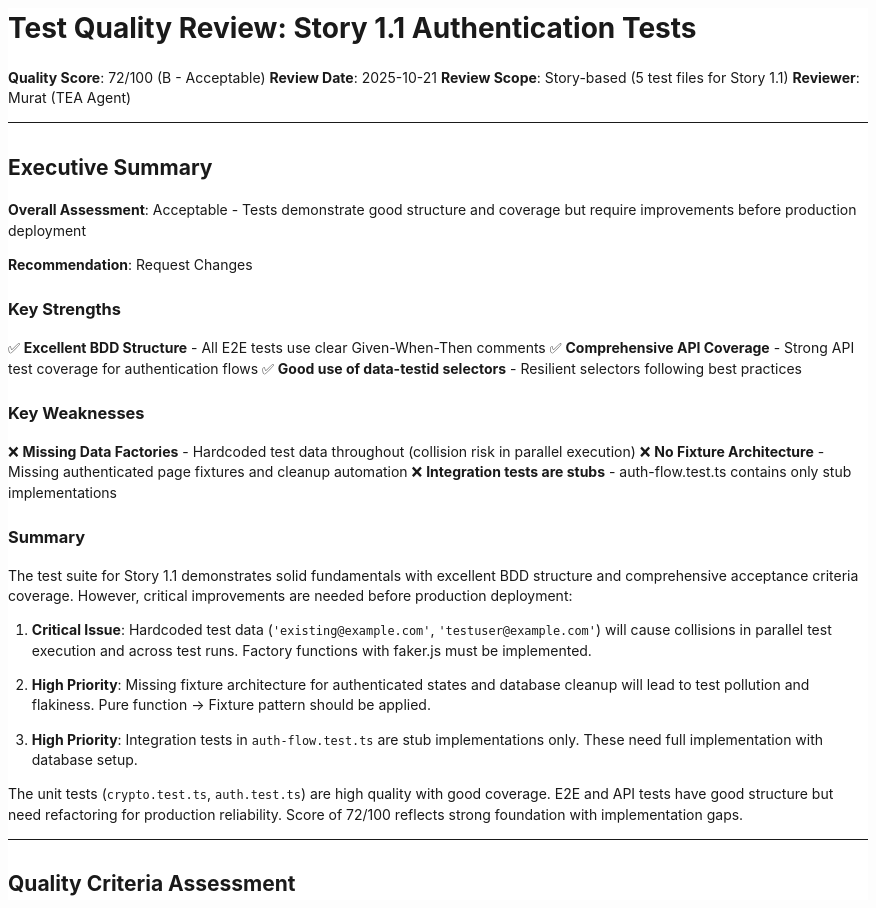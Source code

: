 # Test Quality Review: Story 1.1 Authentication Tests

**Quality Score**: 72/100 (B - Acceptable) **Review Date**: 2025-10-21 **Review
Scope**: Story-based (5 test files for Story 1.1) **Reviewer**: Murat (TEA
Agent)

---

## Executive Summary

**Overall Assessment**: Acceptable - Tests demonstrate good structure and
coverage but require improvements before production deployment

**Recommendation**: Request Changes

### Key Strengths

✅ **Excellent BDD Structure** - All E2E tests use clear Given-When-Then
comments ✅ **Comprehensive API Coverage** - Strong API test coverage for
authentication flows ✅ **Good use of data-testid selectors** - Resilient
selectors following best practices

### Key Weaknesses

❌ **Missing Data Factories** - Hardcoded test data throughout (collision risk
in parallel execution) ❌ **No Fixture Architecture** - Missing authenticated
page fixtures and cleanup automation ❌ **Integration tests are stubs** -
auth-flow.test.ts contains only stub implementations

### Summary

The test suite for Story 1.1 demonstrates solid fundamentals with excellent BDD
structure and comprehensive acceptance criteria coverage. However, critical
improvements are needed before production deployment:

1. **Critical Issue**: Hardcoded test data (`'existing@example.com'`,
   `'testuser@example.com'`) will cause collisions in parallel test execution
   and across test runs. Factory functions with faker.js must be implemented.

2. **High Priority**: Missing fixture architecture for authenticated states and
   database cleanup will lead to test pollution and flakiness. Pure function →
   Fixture pattern should be applied.

3. **High Priority**: Integration tests in `auth-flow.test.ts` are stub
   implementations only. These need full implementation with database setup.

The unit tests (`crypto.test.ts`, `auth.test.ts`) are high quality with good
coverage. E2E and API tests have good structure but need refactoring for
production reliability. Score of 72/100 reflects strong foundation with
implementation gaps.

---

## Quality Criteria Assessment
